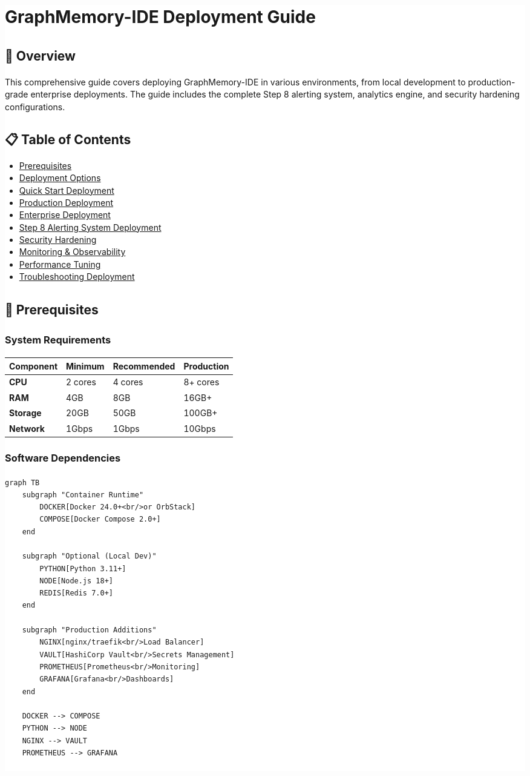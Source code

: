 # GraphMemory-IDE Deployment Guide

## 🎯 Overview

This comprehensive guide covers deploying GraphMemory-IDE in various environments, from local development to production-grade enterprise deployments. The guide includes the complete Step 8 alerting system, analytics engine, and security hardening configurations.

## 📋 Table of Contents

- [Prerequisites](#prerequisites)
- [Deployment Options](#deployment-options)
- [Quick Start Deployment](#quick-start-deployment)
- [Production Deployment](#production-deployment)
- [Enterprise Deployment](#enterprise-deployment)
- [Step 8 Alerting System Deployment](#step-8-alerting-system-deployment)
- [Security Hardening](#security-hardening)
- [Monitoring & Observability](#monitoring--observability)
- [Performance Tuning](#performance-tuning)
- [Troubleshooting Deployment](#troubleshooting-deployment)

## 🚀 Prerequisites

### System Requirements

| Component | Minimum | Recommended | Production |
|-----------|---------|-------------|------------|
| **CPU** | 2 cores | 4 cores | 8+ cores |
| **RAM** | 4GB | 8GB | 16GB+ |
| **Storage** | 20GB | 50GB | 100GB+ |
| **Network** | 1Gbps | 1Gbps | 10Gbps |

### Software Dependencies

```mermaid
graph TB
    subgraph "Container Runtime"
        DOCKER[Docker 24.0+<br/>or OrbStack]
        COMPOSE[Docker Compose 2.0+]
    end
    
    subgraph "Optional (Local Dev)"
        PYTHON[Python 3.11+]
        NODE[Node.js 18+]
        REDIS[Redis 7.0+]
    end
    
    subgraph "Production Additions"
        NGINX[nginx/traefik<br/>Load Balancer]
        VAULT[HashiCorp Vault<br/>Secrets Management]
        PROMETHEUS[Prometheus<br/>Monitoring]
        GRAFANA[Grafana<br/>Dashboards]
    end
    
    DOCKER --> COMPOSE
    PYTHON --> NODE
    NGINX --> VAULT
    PROMETHEUS --> GRAFANA
    
```